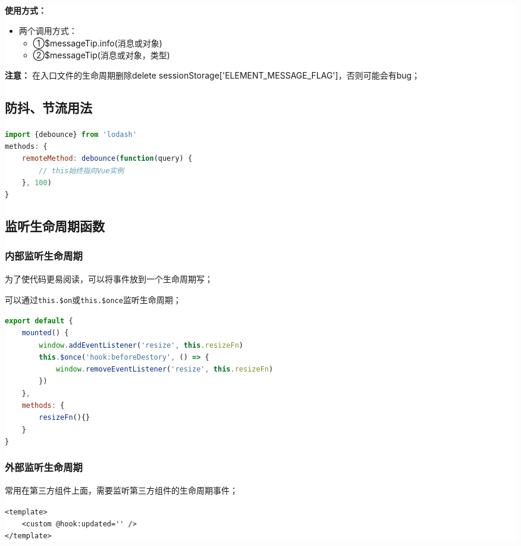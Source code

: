 **使用方式：**

* 两个调用方式：
  * ①$messageTip.info(消息或对象)
  * ②$messageTip(消息或对象，类型)

**注意：** 在入口文件的生命周期删除delete sessionStorage['ELEMENT_MESSAGE_FLAG']，否则可能会有bug；



## 防抖、节流用法

```js
import {debounce} from 'lodash'
methods: {
    remoteMethod: debounce(function(query) {
        // this始终指向Vue实例
    }, 100)
}
```



## 监听生命周期函数

### 内部监听生命周期

为了使代码更易阅读，可以将事件放到一个生命周期写；

可以通过`this.$on`或`this.$once`监听生命周期；

```js
export default {
    mounted() {
        window.addEventListener('resize', this.resizeFn)
        this.$once('hook:beforeDestory', () => {
            window.removeEventListener('resize', this.resizeFn)
        })
    },
    methods: {
   		resizeFn(){}
    }
}
```

### 外部监听生命周期

常用在第三方组件上面，需要监听第三方组件的生命周期事件；

```vue
<template>
	<custom @hook:updated='' />
</template>
```


